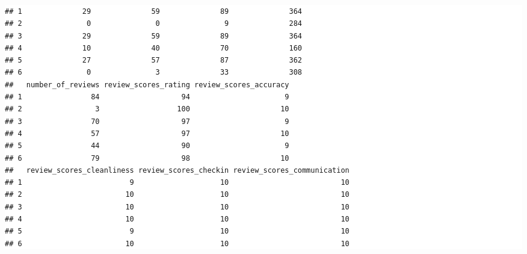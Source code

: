     ## 1              29              59              89              364
    ## 2               0               0               9              284
    ## 3              29              59              89              364
    ## 4              10              40              70              160
    ## 5              27              57              87              362
    ## 6               0               3              33              308
    ##   number_of_reviews review_scores_rating review_scores_accuracy
    ## 1                84                   94                      9
    ## 2                 3                  100                     10
    ## 3                70                   97                      9
    ## 4                57                   97                     10
    ## 5                44                   90                      9
    ## 6                79                   98                     10
    ##   review_scores_cleanliness review_scores_checkin review_scores_communication
    ## 1                         9                    10                          10
    ## 2                        10                    10                          10
    ## 3                        10                    10                          10
    ## 4                        10                    10                          10
    ## 5                         9                    10                          10
    ## 6                        10                    10                          10